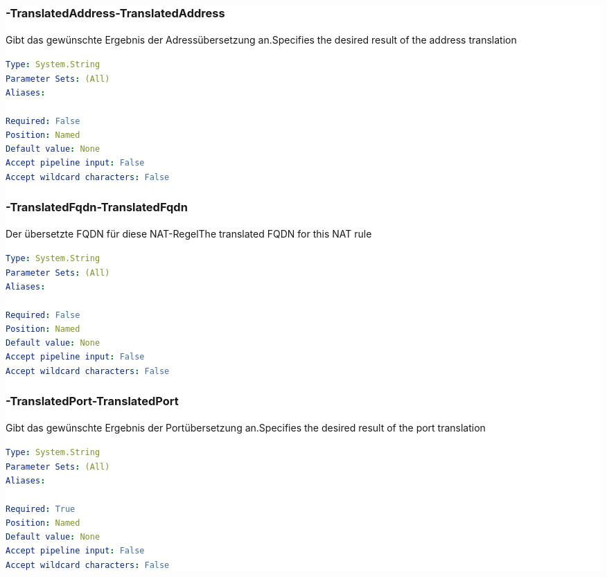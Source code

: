 ### <span data-ttu-id="2d2c9-130">-TranslatedAddress</span><span class="sxs-lookup"><span data-stu-id="2d2c9-130">-TranslatedAddress</span></span>
<span data-ttu-id="2d2c9-131">Gibt das gewünschte Ergebnis der Adressübersetzung an.</span><span class="sxs-lookup"><span data-stu-id="2d2c9-131">Specifies the desired result of the address translation</span></span>

```yaml
Type: System.String
Parameter Sets: (All)
Aliases:

Required: False
Position: Named
Default value: None
Accept pipeline input: False
Accept wildcard characters: False
```

### <span data-ttu-id="2d2c9-132">-TranslatedFqdn</span><span class="sxs-lookup"><span data-stu-id="2d2c9-132">-TranslatedFqdn</span></span>
<span data-ttu-id="2d2c9-133">Der übersetzte FQDN für diese NAT-Regel</span><span class="sxs-lookup"><span data-stu-id="2d2c9-133">The translated FQDN for this NAT rule</span></span>

```yaml
Type: System.String
Parameter Sets: (All)
Aliases:

Required: False
Position: Named
Default value: None
Accept pipeline input: False
Accept wildcard characters: False
```

### <span data-ttu-id="2d2c9-134">-TranslatedPort</span><span class="sxs-lookup"><span data-stu-id="2d2c9-134">-TranslatedPort</span></span>
<span data-ttu-id="2d2c9-135">Gibt das gewünschte Ergebnis der Portübersetzung an.</span><span class="sxs-lookup"><span data-stu-id="2d2c9-135">Specifies the desired result of the port translation</span></span>

```yaml
Type: System.String
Parameter Sets: (All)
Aliases:

Required: True
Position: Named
Default value: None
Accept pipeline input: False
Accept wildcard characters: False
```
